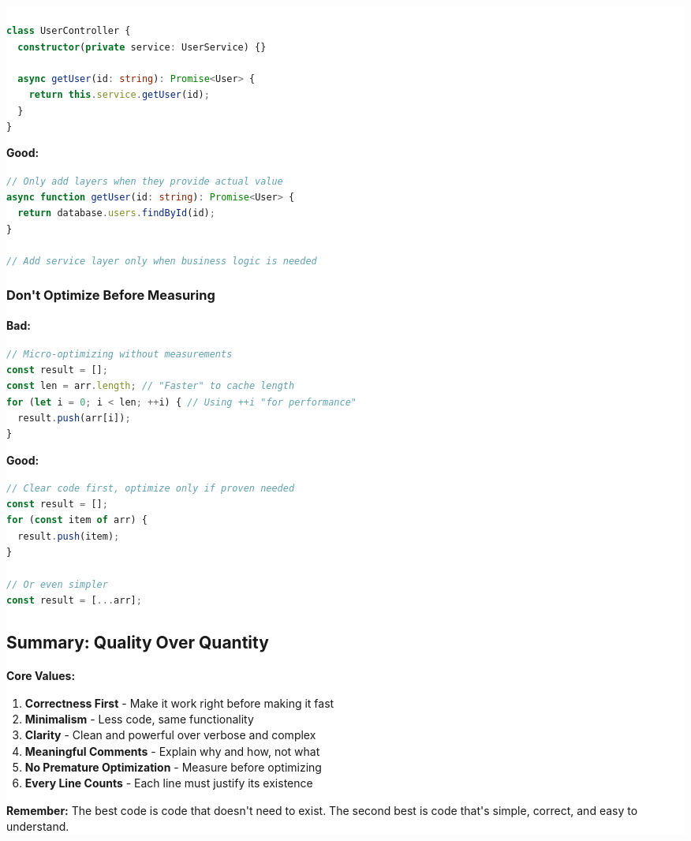 ```typescript

class UserController {
  constructor(private service: UserService) {}

  async getUser(id: string): Promise<User> {
    return this.service.getUser(id);
  }
}
```

**Good:**
```typescript
// Only add layers when they provide actual value
async function getUser(id: string): Promise<User> {
  return database.users.findById(id);
}

// Add service layer only when business logic is needed
```

### Don't Optimize Before Measuring

**Bad:**
```typescript
// Micro-optimizing without measurements
const result = [];
const len = arr.length; // "Faster" to cache length
for (let i = 0; i < len; ++i) { // Using ++i "for performance"
  result.push(arr[i]);
}
```

**Good:**
```typescript
// Clear code first, optimize only if proven needed
const result = [];
for (const item of arr) {
  result.push(item);
}

// Or even simpler
const result = [...arr];
```

## Summary: Quality Over Quantity

**Core Values:**
1. **Correctness First** - Make it work right before making it fast
2. **Minimalism** - Less code, same functionality
3. **Clarity** - Clean and powerful over verbose and complex
4. **Meaningful Comments** - Explain why and how, not what
5. **No Premature Optimization** - Measure before optimizing
6. **Every Line Counts** - Each line must justify its existence

**Remember:** The best code is code that doesn't need to exist. The second best is code that's simple, correct, and easy to understand.
